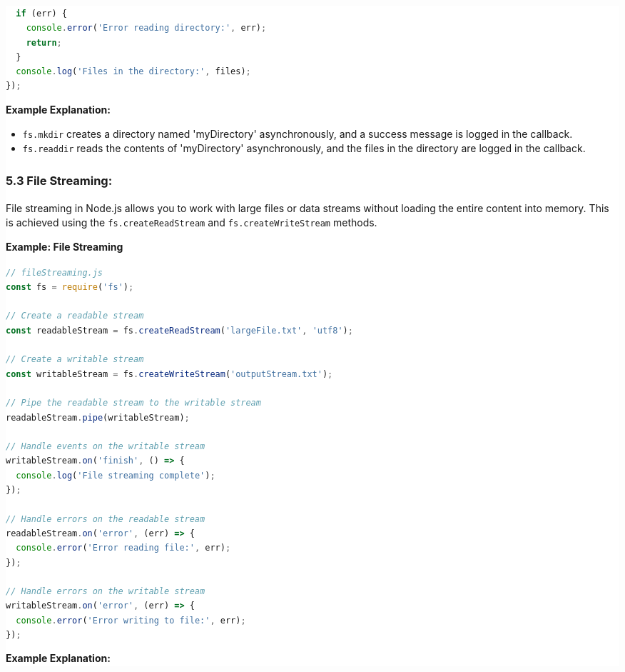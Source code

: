 ```javascript
  if (err) {
    console.error('Error reading directory:', err);
    return;
  }
  console.log('Files in the directory:', files);
});
```

**Example Explanation:**

- `fs.mkdir` creates a directory named 'myDirectory' asynchronously, and a success message is logged in the callback.
- `fs.readdir` reads the contents of 'myDirectory' asynchronously, and the files in the directory are logged in the callback.

### 5.3 File Streaming:

File streaming in Node.js allows you to work with large files or data streams without loading the entire content into memory. This is achieved using the `fs.createReadStream` and `fs.createWriteStream` methods.

**Example: File Streaming**

```javascript
// fileStreaming.js
const fs = require('fs');

// Create a readable stream
const readableStream = fs.createReadStream('largeFile.txt', 'utf8');

// Create a writable stream
const writableStream = fs.createWriteStream('outputStream.txt');

// Pipe the readable stream to the writable stream
readableStream.pipe(writableStream);

// Handle events on the writable stream
writableStream.on('finish', () => {
  console.log('File streaming complete');
});

// Handle errors on the readable stream
readableStream.on('error', (err) => {
  console.error('Error reading file:', err);
});

// Handle errors on the writable stream
writableStream.on('error', (err) => {
  console.error('Error writing to file:', err);
});
```

**Example Explanation:**
